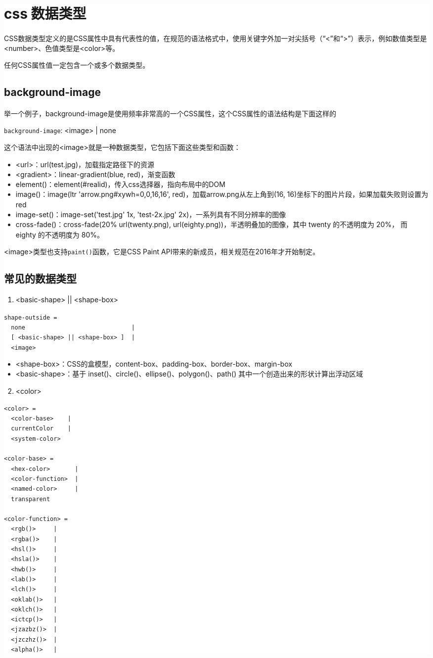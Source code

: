 # css 数据类型

CSS数据类型定义的是CSS属性中具有代表性的值，在规范的语法格式中，使用关键字外加一对尖括号（“\<”和“\>”）表示，例如数值类型是\<number\>、色值类型是\<color\>等。

任何CSS属性值一定包含一个或多个数据类型。

## background-image

举一个例子，background-image是使用频率非常高的一个CSS属性，这个CSS属性的语法结构是下面这样的

`background-image`: \<image\> | none

这个语法中出现的\<image\>就是一种数据类型，它包括下面这些类型和函数：

- \<url\>：url(test.jpg)，加载指定路径下的资源
- \<gradient\>：linear-gradient(blue, red)，渐变函数
- element()：element(#realid)，传入css选择器，指向布局中的DOM
- image()：image(ltr 'arrow.png#xywh=0,0,16,16', red)，加载arrow.png从左上角到(16, 16)坐标下的图片片段，如果加载失败则设置为red
- image-set()：image-set('test.jpg' 1x, 'test-2x.jpg' 2x)，一系列具有不同分辨率的图像
- cross-fade()：cross-fade(20% url(twenty.png), url(eighty.png))，半透明叠加的图像，其中 twenty 的不透明度为 20%， 而 eighty
  的不透明度为 80%。

\<image\>类型也支持`paint()`函数，它是CSS Paint API带来的新成员，相关规范在2016年才开始制定。

## 常见的数据类型

1. \<basic-shape\> || \<shape-box\>

```text
shape-outside =
  none                              |
  [ <basic-shape> || <shape-box> ]  |
  <image>
```

- \<shape-box\>：CSS的盒模型，content-box、padding-box、border-box、margin-box
- \<basic-shape\>：基于 inset()、circle()、ellipse()、polygon()、path() 其中一个创造出来的形状计算出浮动区域

2. \<color\>

```text
<color> =
  <color-base>    |
  currentColor    |
  <system-color>

<color-base> =
  <hex-color>       |
  <color-function>  |
  <named-color>     |
  transparent

<color-function> =
  <rgb()>     |
  <rgba()>    |
  <hsl()>     |
  <hsla()>    |
  <hwb()>     |
  <lab()>     |
  <lch()>     |
  <oklab()>   |
  <oklch()>   |
  <ictcp()>   |
  <jzazbz()>  |
  <jzczhz()>  |
  <alpha()>   |
```